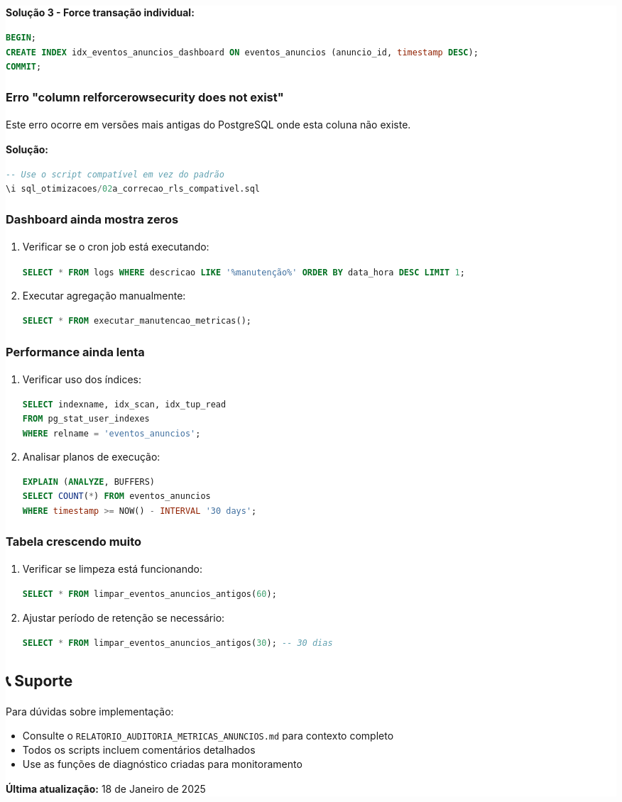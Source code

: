 **Solução 3 - Force transação individual:**
```sql
BEGIN;
CREATE INDEX idx_eventos_anuncios_dashboard ON eventos_anuncios (anuncio_id, timestamp DESC);
COMMIT;
```

### Erro "column relforcerowsecurity does not exist"
Este erro ocorre em versões mais antigas do PostgreSQL onde esta coluna não existe.

**Solução:**
```sql
-- Use o script compatível em vez do padrão
\i sql_otimizacoes/02a_correcao_rls_compativel.sql
```

### Dashboard ainda mostra zeros
1. Verificar se o cron job está executando:
   ```sql
   SELECT * FROM logs WHERE descricao LIKE '%manutenção%' ORDER BY data_hora DESC LIMIT 1;
   ```

2. Executar agregação manualmente:
   ```sql
   SELECT * FROM executar_manutencao_metricas();
   ```

### Performance ainda lenta
1. Verificar uso dos índices:
   ```sql
   SELECT indexname, idx_scan, idx_tup_read 
   FROM pg_stat_user_indexes 
   WHERE relname = 'eventos_anuncios';
   ```

2. Analisar planos de execução:
   ```sql
   EXPLAIN (ANALYZE, BUFFERS) 
   SELECT COUNT(*) FROM eventos_anuncios 
   WHERE timestamp >= NOW() - INTERVAL '30 days';
   ```

### Tabela crescendo muito
1. Verificar se limpeza está funcionando:
   ```sql
   SELECT * FROM limpar_eventos_anuncios_antigos(60);
   ```

2. Ajustar período de retenção se necessário:
   ```sql
   SELECT * FROM limpar_eventos_anuncios_antigos(30); -- 30 dias
   ```

## 📞 Suporte

Para dúvidas sobre implementação:
- Consulte o `RELATORIO_AUDITORIA_METRICAS_ANUNCIOS.md` para contexto completo
- Todos os scripts incluem comentários detalhados
- Use as funções de diagnóstico criadas para monitoramento

**Última atualização:** 18 de Janeiro de 2025
